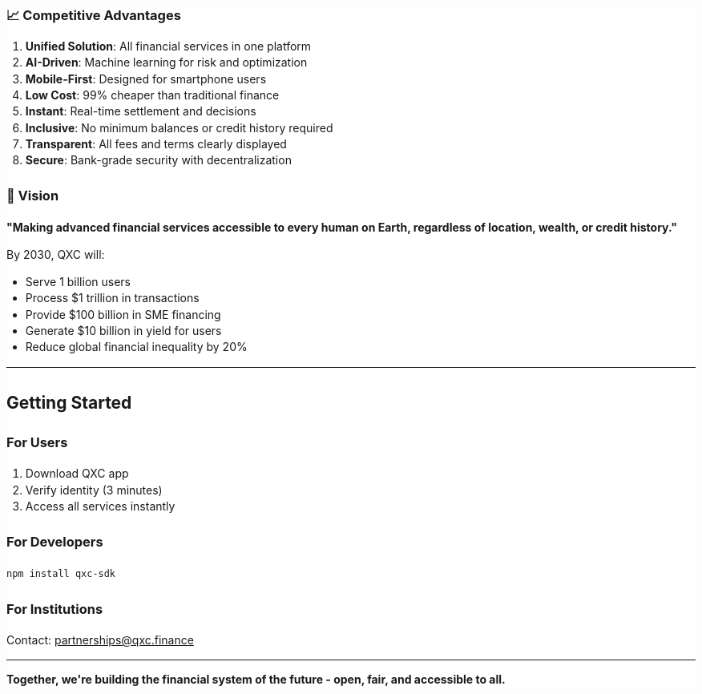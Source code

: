 ### 📈 Competitive Advantages

1. **Unified Solution**: All financial services in one platform
2. **AI-Driven**: Machine learning for risk and optimization
3. **Mobile-First**: Designed for smartphone users
4. **Low Cost**: 99% cheaper than traditional finance
5. **Instant**: Real-time settlement and decisions
6. **Inclusive**: No minimum balances or credit history required
7. **Transparent**: All fees and terms clearly displayed
8. **Secure**: Bank-grade security with decentralization

### 🌟 Vision

**"Making advanced financial services accessible to every human on Earth, regardless of location, wealth, or credit history."**

By 2030, QXC will:
- Serve 1 billion users
- Process $1 trillion in transactions
- Provide $100 billion in SME financing
- Generate $10 billion in yield for users
- Reduce global financial inequality by 20%

---

## Getting Started

### For Users
1. Download QXC app
2. Verify identity (3 minutes)
3. Access all services instantly

### For Developers
```bash
npm install qxc-sdk
```

### For Institutions
Contact: partnerships@qxc.finance

---

**Together, we're building the financial system of the future - open, fair, and accessible to all.**